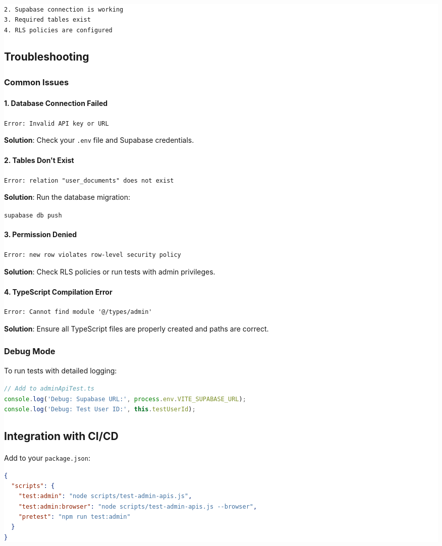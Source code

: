 ```
2. Supabase connection is working
3. Required tables exist
4. RLS policies are configured
```

## Troubleshooting

### Common Issues

#### 1. Database Connection Failed
```
Error: Invalid API key or URL
```
**Solution**: Check your `.env` file and Supabase credentials.

#### 2. Tables Don't Exist
```
Error: relation "user_documents" does not exist
```
**Solution**: Run the database migration:
```bash
supabase db push
```

#### 3. Permission Denied
```
Error: new row violates row-level security policy
```
**Solution**: Check RLS policies or run tests with admin privileges.

#### 4. TypeScript Compilation Error
```
Error: Cannot find module '@/types/admin'
```
**Solution**: Ensure all TypeScript files are properly created and paths are correct.

### Debug Mode

To run tests with detailed logging:

```typescript
// Add to adminApiTest.ts
console.log('Debug: Supabase URL:', process.env.VITE_SUPABASE_URL);
console.log('Debug: Test User ID:', this.testUserId);
```

## Integration with CI/CD

Add to your `package.json`:

```json
{
  "scripts": {
    "test:admin": "node scripts/test-admin-apis.js",
    "test:admin:browser": "node scripts/test-admin-apis.js --browser",
    "pretest": "npm run test:admin"
  }
}
```
